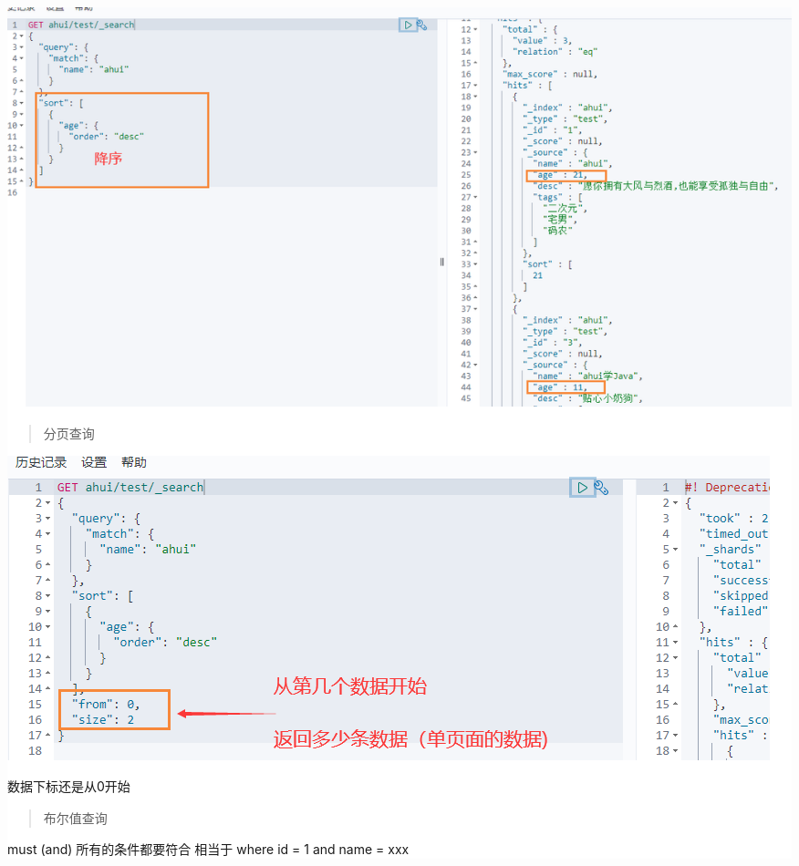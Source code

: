![image-20210203153603209](.\res\155.png)

> 分页查询

![image-20210203153809932](.\res\156.png)

数据下标还是从0开始

> 布尔值查询

must (and) 所有的条件都要符合 相当于 where id = 1 and name = xxx
